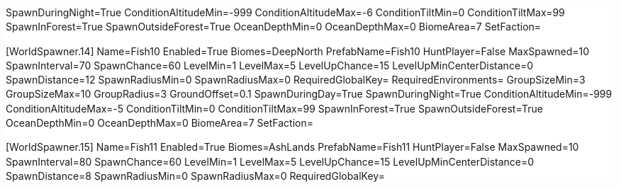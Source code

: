 SpawnDuringNight=True
ConditionAltitudeMin=-999
ConditionAltitudeMax=-6
ConditionTiltMin=0
ConditionTiltMax=99
SpawnInForest=True
SpawnOutsideForest=True
OceanDepthMin=0
OceanDepthMax=0
BiomeArea=7
SetFaction=

[WorldSpawner.14]
Name=Fish10
Enabled=True
Biomes=DeepNorth
PrefabName=Fish10
HuntPlayer=False
MaxSpawned=10
SpawnInterval=70
SpawnChance=60
LevelMin=1
LevelMax=5
LevelUpChance=15
LevelUpMinCenterDistance=0
SpawnDistance=12
SpawnRadiusMin=0
SpawnRadiusMax=0
RequiredGlobalKey=
RequiredEnvironments=
GroupSizeMin=3
GroupSizeMax=10
GroupRadius=3
GroundOffset=0.1
SpawnDuringDay=True
SpawnDuringNight=True
ConditionAltitudeMin=-999
ConditionAltitudeMax=-5
ConditionTiltMin=0
ConditionTiltMax=99
SpawnInForest=True
SpawnOutsideForest=True
OceanDepthMin=0
OceanDepthMax=0
BiomeArea=7
SetFaction=

[WorldSpawner.15]
Name=Fish11
Enabled=True
Biomes=AshLands
PrefabName=Fish11
HuntPlayer=False
MaxSpawned=10
SpawnInterval=80
SpawnChance=60
LevelMin=1
LevelMax=5
LevelUpChance=15
LevelUpMinCenterDistance=0
SpawnDistance=8
SpawnRadiusMin=0
SpawnRadiusMax=0
RequiredGlobalKey=